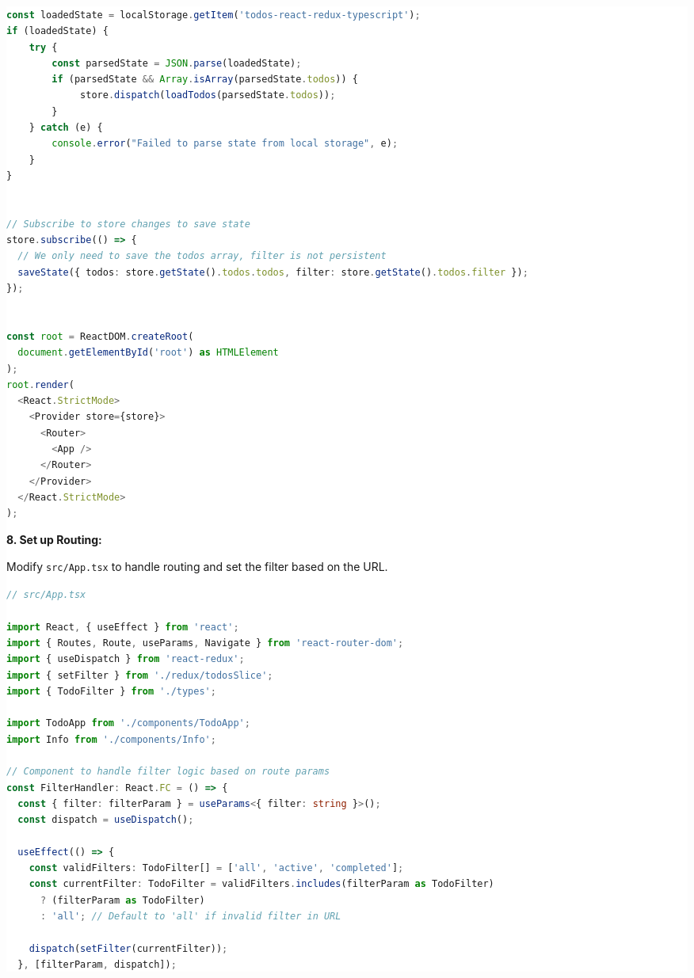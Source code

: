 ```typescript
const loadedState = localStorage.getItem('todos-react-redux-typescript');
if (loadedState) {
    try {
        const parsedState = JSON.parse(loadedState);
        if (parsedState && Array.isArray(parsedState.todos)) {
             store.dispatch(loadTodos(parsedState.todos));
        }
    } catch (e) {
        console.error("Failed to parse state from local storage", e);
    }
}


// Subscribe to store changes to save state
store.subscribe(() => {
  // We only need to save the todos array, filter is not persistent
  saveState({ todos: store.getState().todos.todos, filter: store.getState().todos.filter });
});


const root = ReactDOM.createRoot(
  document.getElementById('root') as HTMLElement
);
root.render(
  <React.StrictMode>
    <Provider store={store}>
      <Router>
        <App />
      </Router>
    </Provider>
  </React.StrictMode>
);
```

**8. Set up Routing:**

Modify `src/App.tsx` to handle routing and set the filter based on the URL.

```typescript
// src/App.tsx

import React, { useEffect } from 'react';
import { Routes, Route, useParams, Navigate } from 'react-router-dom';
import { useDispatch } from 'react-redux';
import { setFilter } from './redux/todosSlice';
import { TodoFilter } from './types';

import TodoApp from './components/TodoApp';
import Info from './components/Info';

// Component to handle filter logic based on route params
const FilterHandler: React.FC = () => {
  const { filter: filterParam } = useParams<{ filter: string }>();
  const dispatch = useDispatch();

  useEffect(() => {
    const validFilters: TodoFilter[] = ['all', 'active', 'completed'];
    const currentFilter: TodoFilter = validFilters.includes(filterParam as TodoFilter)
      ? (filterParam as TodoFilter)
      : 'all'; // Default to 'all' if invalid filter in URL

    dispatch(setFilter(currentFilter));
  }, [filterParam, dispatch]);

```
